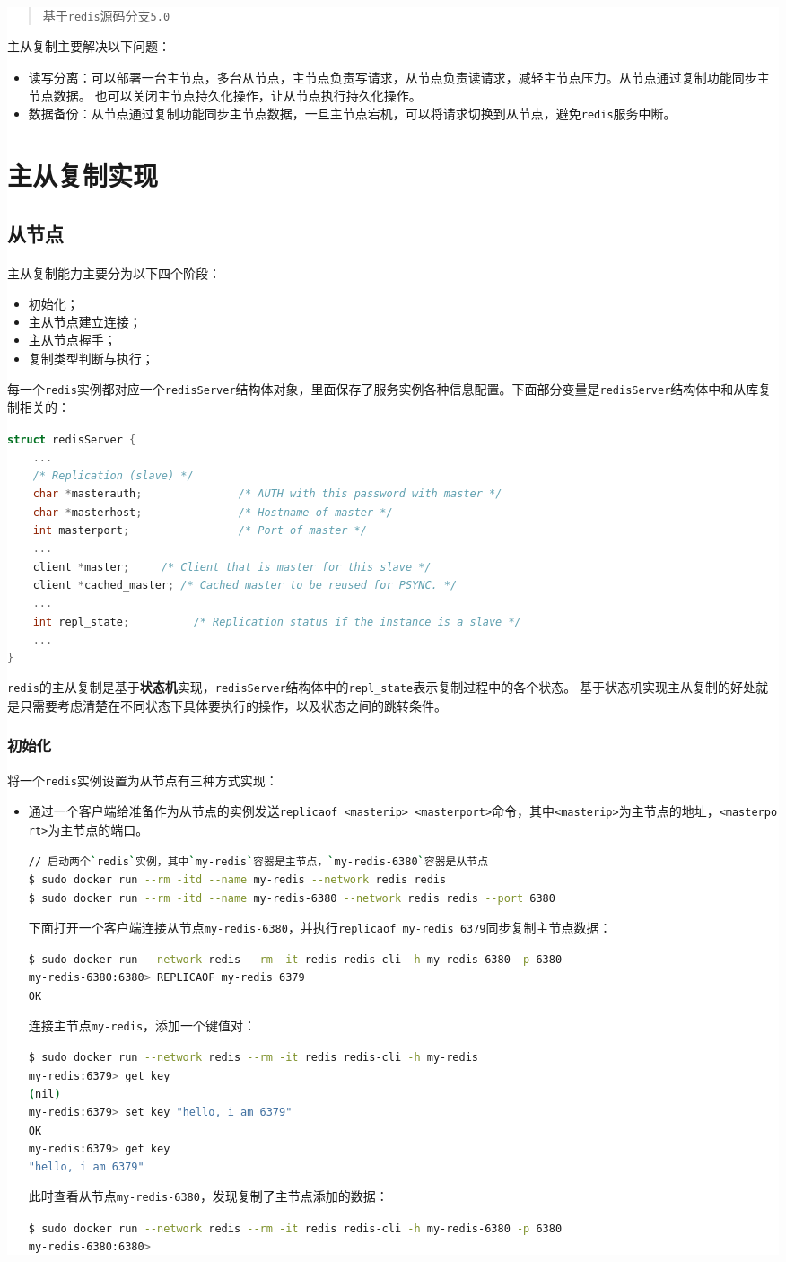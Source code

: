 > 基于`redis`源码分支`5.0`

主从复制主要解决以下问题：
+ 读写分离：可以部署一台主节点，多台从节点，主节点负责写请求，从节点负责读请求，减轻主节点压力。从节点通过复制功能同步主节点数据。
也可以关闭主节点持久化操作，让从节点执行持久化操作。
+ 数据备份：从节点通过复制功能同步主节点数据，一旦主节点宕机，可以将请求切换到从节点，避免`redis`服务中断。

# 主从复制实现
## 从节点

主从复制能力主要分为以下四个阶段：
+ 初始化；
+ 主从节点建立连接；
+ 主从节点握手；
+ 复制类型判断与执行；

每一个`redis`实例都对应一个`redisServer`结构体对象，里面保存了服务实例各种信息配置。下面部分变量是`redisServer`结构体中和从库复制相关的：
```c
struct redisServer {
    ...
    /* Replication (slave) */
    char *masterauth;               /* AUTH with this password with master */
    char *masterhost;               /* Hostname of master */
    int masterport;                 /* Port of master */
    ...
    client *master;     /* Client that is master for this slave */
    client *cached_master; /* Cached master to be reused for PSYNC. */
    ...
    int repl_state;          /* Replication status if the instance is a slave */
    ...
} 
```
`redis`的主从复制是基于**状态机**实现，`redisServer`结构体中的`repl_state`表示复制过程中的各个状态。
基于状态机实现主从复制的好处就是只需要考虑清楚在不同状态下具体要执行的操作，以及状态之间的跳转条件。

### 初始化
将一个`redis`实例设置为从节点有三种方式实现：
+ 通过一个客户端给准备作为从节点的实例发送`replicaof <masterip> <masterport>`命令，其中`<masterip>`为主节点的地址，`<masterport>`为主节点的端口。
  ```bash
  // 启动两个`redis`实例，其中`my-redis`容器是主节点，`my-redis-6380`容器是从节点
  $ sudo docker run --rm -itd --name my-redis --network redis redis
  $ sudo docker run --rm -itd --name my-redis-6380 --network redis redis --port 6380
  ```
  下面打开一个客户端连接从节点`my-redis-6380`，并执行`replicaof my-redis 6379`同步复制主节点数据：
  ```bash
  $ sudo docker run --network redis --rm -it redis redis-cli -h my-redis-6380 -p 6380
  my-redis-6380:6380> REPLICAOF my-redis 6379
  OK
  ```
  连接主节点`my-redis`，添加一个键值对：
  ```bash
  $ sudo docker run --network redis --rm -it redis redis-cli -h my-redis
  my-redis:6379> get key
  (nil)
  my-redis:6379> set key "hello, i am 6379"
  OK
  my-redis:6379> get key
  "hello, i am 6379"
  ```
  此时查看从节点`my-redis-6380`，发现复制了主节点添加的数据：
  ```bash
  $ sudo docker run --network redis --rm -it redis redis-cli -h my-redis-6380 -p 6380
  my-redis-6380:6380> 
  ```